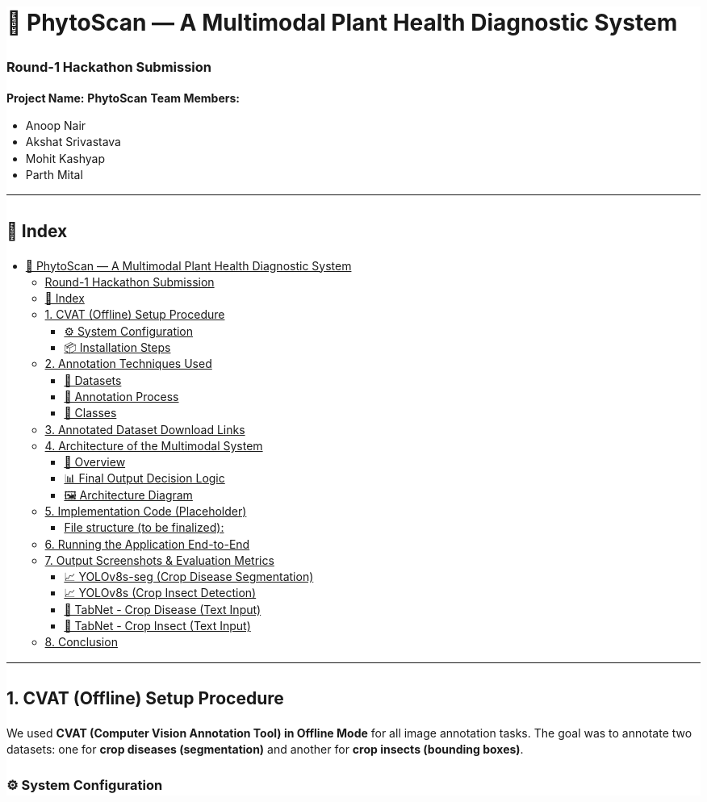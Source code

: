 # 🌿 PhytoScan — A Multimodal Plant Health Diagnostic System

### Round-1 Hackathon Submission

**Project Name:** **PhytoScan**
**Team Members:**

* Anoop Nair
* Akshat Srivastava
* Mohit Kashyap
* Parth Mital

---

## 📝 Index

- [🌿 PhytoScan — A Multimodal Plant Health Diagnostic System](#-phytoscan--a-multimodal-plant-health-diagnostic-system)
    - [Round-1 Hackathon Submission](#round-1-hackathon-submission)
  - [📝 Index](#-index)
  - [1. CVAT (Offline) Setup Procedure](#1-cvat-offline-setup-procedure)
    - [⚙️ System Configuration](#️-system-configuration)
    - [📦 Installation Steps](#-installation-steps)
  - [2. Annotation Techniques Used](#2-annotation-techniques-used)
    - [📁 Datasets](#-datasets)
    - [🧠 Annotation Process](#-annotation-process)
    - [🧪 Classes](#-classes)
  - [3. Annotated Dataset Download Links](#3-annotated-dataset-download-links)
  - [4. Architecture of the Multimodal System](#4-architecture-of-the-multimodal-system)
    - [🧩 Overview](#-overview)
    - [📊 Final Output Decision Logic](#-final-output-decision-logic)
    - [🖼️ Architecture Diagram](#️-architecture-diagram)
  - [5. Implementation Code (Placeholder)](#5-implementation-code-placeholder)
    - [File structure (to be finalized):](#file-structure-to-be-finalized)
  - [6. Running the Application End-to-End](#6-running-the-application-end-to-end)
  - [7. Output Screenshots \& Evaluation Metrics](#7-output-screenshots--evaluation-metrics)
    - [📈 YOLOv8s-seg (Crop Disease Segmentation)](#-yolov8s-seg-crop-disease-segmentation)
    - [📈 YOLOv8s (Crop Insect Detection)](#-yolov8s-crop-insect-detection)
    - [🧠 TabNet - Crop Disease (Text Input)](#-tabnet---crop-disease-text-input)
    - [🐛 TabNet - Crop Insect (Text Input)](#-tabnet---crop-insect-text-input)
  - [8. Conclusion](#8-conclusion)

---

## 1. CVAT (Offline) Setup Procedure

We used **CVAT (Computer Vision Annotation Tool) in Offline Mode** for all image annotation tasks. The goal was to annotate two datasets: one for **crop diseases (segmentation)** and another for **crop insects (bounding boxes)**.

### ⚙️ System Configuration
